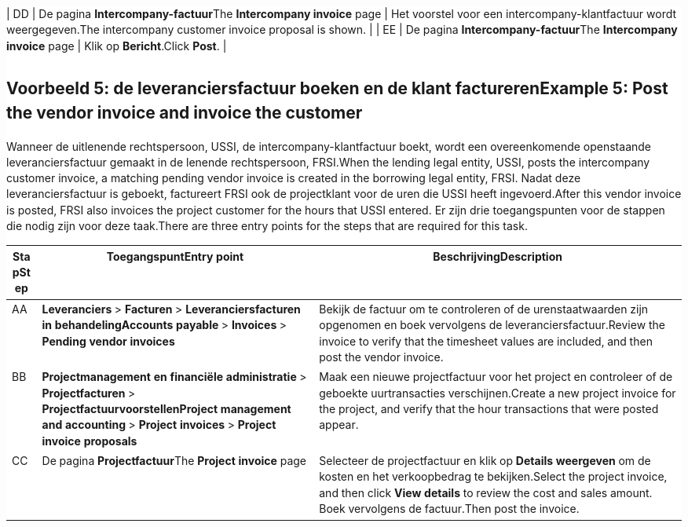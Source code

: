 | <span data-ttu-id="1a9e6-204">D</span><span class="sxs-lookup"><span data-stu-id="1a9e6-204">D</span></span>    | <span data-ttu-id="1a9e6-205">De pagina **Intercompany-factuur**</span><span class="sxs-lookup"><span data-stu-id="1a9e6-205">The **Intercompany invoice** page</span></span>                                                                       | <span data-ttu-id="1a9e6-206">Het voorstel voor een intercompany-klantfactuur wordt weergegeven.</span><span class="sxs-lookup"><span data-stu-id="1a9e6-206">The intercompany customer invoice proposal is shown.</span></span>                                                                                             |
| <span data-ttu-id="1a9e6-207">E</span><span class="sxs-lookup"><span data-stu-id="1a9e6-207">E</span></span>    | <span data-ttu-id="1a9e6-208">De pagina **Intercompany-factuur**</span><span class="sxs-lookup"><span data-stu-id="1a9e6-208">The **Intercompany invoice** page</span></span>                                                                       | <span data-ttu-id="1a9e6-209">Klik op **Bericht**.</span><span class="sxs-lookup"><span data-stu-id="1a9e6-209">Click **Post**.</span></span>                                                                                                                                  |

## <a name="example-5-post-the-vendor-invoice-and-invoice-the-customer"></a><span data-ttu-id="1a9e6-210">Voorbeeld 5: de leveranciersfactuur boeken en de klant factureren</span><span class="sxs-lookup"><span data-stu-id="1a9e6-210">Example 5: Post the vendor invoice and invoice the customer</span></span>
<span data-ttu-id="1a9e6-211">Wanneer de uitlenende rechtspersoon, USSI, de intercompany-klantfactuur boekt, wordt een overeenkomende openstaande leveranciersfactuur gemaakt in de lenende rechtspersoon, FRSI.</span><span class="sxs-lookup"><span data-stu-id="1a9e6-211">When the lending legal entity, USSI, posts the intercompany customer invoice, a matching pending vendor invoice is created in the borrowing legal entity, FRSI.</span></span> <span data-ttu-id="1a9e6-212">Nadat deze leveranciersfactuur is geboekt, factureert FRSI ook de projectklant voor de uren die USSI heeft ingevoerd.</span><span class="sxs-lookup"><span data-stu-id="1a9e6-212">After this vendor invoice is posted, FRSI also invoices the project customer for the hours that USSI entered.</span></span> <span data-ttu-id="1a9e6-213">Er zijn drie toegangspunten voor de stappen die nodig zijn voor deze taak.</span><span class="sxs-lookup"><span data-stu-id="1a9e6-213">There are three entry points for the steps that are required for this task.</span></span>

| <span data-ttu-id="1a9e6-214">Stap</span><span class="sxs-lookup"><span data-stu-id="1a9e6-214">Step</span></span> | <span data-ttu-id="1a9e6-215">Toegangspunt</span><span class="sxs-lookup"><span data-stu-id="1a9e6-215">Entry point</span></span>                                                                                        | <span data-ttu-id="1a9e6-216">Beschrijving</span><span class="sxs-lookup"><span data-stu-id="1a9e6-216">Description</span></span>                                                                                                             |
|------|----------------------------------------------------------------------------------------------------|-------------------------------------------------------------------------------------------------------------------------|
| <span data-ttu-id="1a9e6-217">A</span><span class="sxs-lookup"><span data-stu-id="1a9e6-217">A</span></span>    | <span data-ttu-id="1a9e6-218">**Leveranciers** &gt; **Facturen** &gt; **Leveranciersfacturen in behandeling**</span><span class="sxs-lookup"><span data-stu-id="1a9e6-218">**Accounts payable** &gt; **Invoices** &gt; **Pending vendor invoices**</span></span>                            | <span data-ttu-id="1a9e6-219">Bekijk de factuur om te controleren of de urenstaatwaarden zijn opgenomen en boek vervolgens de leveranciersfactuur.</span><span class="sxs-lookup"><span data-stu-id="1a9e6-219">Review the invoice to verify that the timesheet values are included, and then post the vendor invoice.</span></span>                  |
| <span data-ttu-id="1a9e6-220">B</span><span class="sxs-lookup"><span data-stu-id="1a9e6-220">B</span></span>    | <span data-ttu-id="1a9e6-221">**Projectmanagement en financiële administratie** &gt; **Projectfacturen** &gt; **Projectfactuurvoorstellen**</span><span class="sxs-lookup"><span data-stu-id="1a9e6-221">**Project management and accounting** &gt; **Project invoices** &gt; **Project invoice proposals**</span></span> | <span data-ttu-id="1a9e6-222">Maak een nieuwe projectfactuur voor het project en controleer of de geboekte uurtransacties verschijnen.</span><span class="sxs-lookup"><span data-stu-id="1a9e6-222">Create a new project invoice for the project, and verify that the hour transactions that were posted appear.</span></span>            |
| <span data-ttu-id="1a9e6-223">C</span><span class="sxs-lookup"><span data-stu-id="1a9e6-223">C</span></span>    | <span data-ttu-id="1a9e6-224">De pagina **Projectfactuur**</span><span class="sxs-lookup"><span data-stu-id="1a9e6-224">The **Project invoice** page</span></span>                                                                       | <span data-ttu-id="1a9e6-225">Selecteer de projectfactuur en klik op **Details weergeven** om de kosten en het verkoopbedrag te bekijken.</span><span class="sxs-lookup"><span data-stu-id="1a9e6-225">Select the project invoice, and then click **View details** to review the cost and sales amount.</span></span> <span data-ttu-id="1a9e6-226">Boek vervolgens de factuur.</span><span class="sxs-lookup"><span data-stu-id="1a9e6-226">Then post the invoice.</span></span> |


